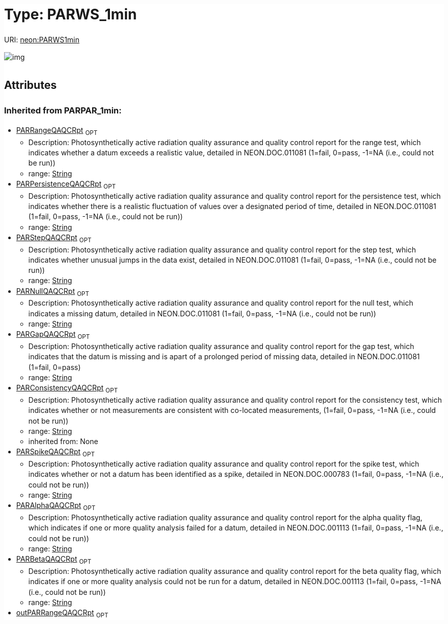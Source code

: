 
# Type: PARWS_1min




URI: [neon:PARWS1min](https://data.neonscience.org/PARWS1min)


![img](http://yuml.me/diagram/nofunky;dir:TB/class/)

## Attributes


### Inherited from PARPAR_1min:

 * [PARRangeQAQCRpt](PARRangeQAQCRpt.md)  <sub>OPT</sub>
    * Description: Photosynthetically active radiation quality assurance and quality control report for the range test, which indicates whether a datum exceeds a realistic value, detailed in NEON.DOC.011081 (1=fail, 0=pass, -1=NA (i.e., could not be run))
    * range: [String](types/String.md)
 * [PARPersistenceQAQCRpt](PARPersistenceQAQCRpt.md)  <sub>OPT</sub>
    * Description: Photosynthetically active radiation quality assurance and quality control report for the persistence test, which indicates  whether there is a realistic fluctuation of values over a designated period of time, detailed in NEON.DOC.011081 (1=fail, 0=pass, -1=NA (i.e., could not be run))
    * range: [String](types/String.md)
 * [PARStepQAQCRpt](PARStepQAQCRpt.md)  <sub>OPT</sub>
    * Description: Photosynthetically active radiation quality assurance and quality control report for the step test, which indicates whether unusual jumps in the data exist, detailed in NEON.DOC.011081 (1=fail, 0=pass, -1=NA (i.e., could not be run))
    * range: [String](types/String.md)
 * [PARNullQAQCRpt](PARNullQAQCRpt.md)  <sub>OPT</sub>
    * Description: Photosynthetically active radiation quality assurance and quality control report for the null test, which indicates a missing datum, detailed in NEON.DOC.011081 (1=fail, 0=pass, -1=NA (i.e., could not be run))
    * range: [String](types/String.md)
 * [PARGapQAQCRpt](PARGapQAQCRpt.md)  <sub>OPT</sub>
    * Description: Photosynthetically active radiation quality assurance and quality control report for the gap test, which indicates that the datum is missing and is apart of a prolonged period of missing data, detailed in NEON.DOC.011081 (1=fail, 0=pass)
    * range: [String](types/String.md)
 * [PARConsistencyQAQCRpt](PARConsistencyQAQCRpt.md)  <sub>OPT</sub>
    * Description: Photosynthetically active radiation quality assurance and quality control report for the consistency test, which indicates whether or not measurements are consistent with co-located measurements, (1=fail, 0=pass, -1=NA (i.e., could not be run))
    * range: [String](types/String.md)
    * inherited from: None
 * [PARSpikeQAQCRpt](PARSpikeQAQCRpt.md)  <sub>OPT</sub>
    * Description: Photosynthetically active radiation quality assurance and quality control report for the spike test, which indicates whether or not a datum has been identified as a spike, detailed in NEON.DOC.000783 (1=fail, 0=pass, -1=NA (i.e., could not be run))
    * range: [String](types/String.md)
 * [PARAlphaQAQCRpt](PARAlphaQAQCRpt.md)  <sub>OPT</sub>
    * Description: Photosynthetically active radiation quality assurance and quality control report for the alpha quality flag, which indicates if one or more quality analysis failed for a datum, detailed in NEON.DOC.001113 (1=fail, 0=pass, -1=NA (i.e., could not be run))
    * range: [String](types/String.md)
 * [PARBetaQAQCRpt](PARBetaQAQCRpt.md)  <sub>OPT</sub>
    * Description: Photosynthetically active radiation quality assurance and quality control report for the beta quality flag, which indicates if one or more quality analysis could not be run for a datum, detailed in NEON.DOC.001113 (1=fail, 0=pass, -1=NA (i.e., could not be run))
    * range: [String](types/String.md)
 * [outPARRangeQAQCRpt](outPARRangeQAQCRpt.md)  <sub>OPT</sub>